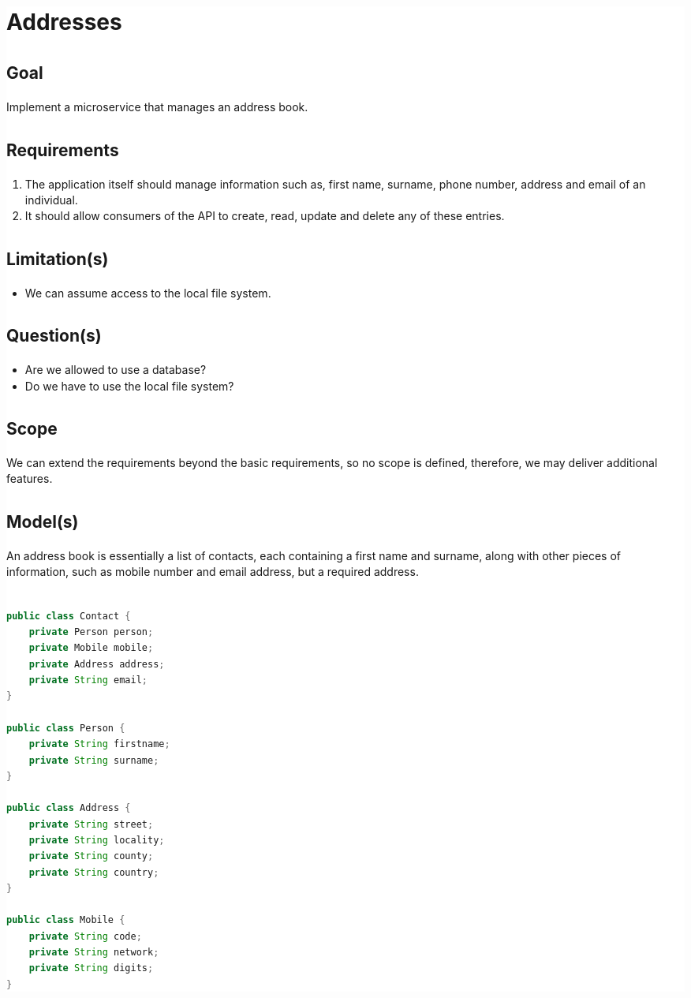 # Addresses

## Goal

Implement a microservice that manages an address book.

## Requirements 

1. The application itself should manage information such as, first name, surname, phone number, address and email of an individual.
2. It should allow consumers of the API to create, read, update and delete any of these entries.

## Limitation(s)

* We can assume access to the local file system.

## Question(s)

* Are we allowed to use a database?
* Do we have to use the local file system?

## Scope

We can extend the requirements beyond the basic requirements, so no scope is defined, therefore, we may deliver additional features.

## Model(s)

An address book is essentially a list of contacts, each containing a first name and surname, along with other pieces of information, such as  mobile number and email address, but a required address.

```java

public class Contact {
	private Person person;
	private Mobile mobile;
	private Address address;
	private String email;
}

public class Person {
	private String firstname;
	private String surname;
}

public class Address {
	private String street;
	private String locality;
	private String county;
	private String country;
}

public class Mobile {
	private String code;
	private String network;
	private String digits;
}

```
